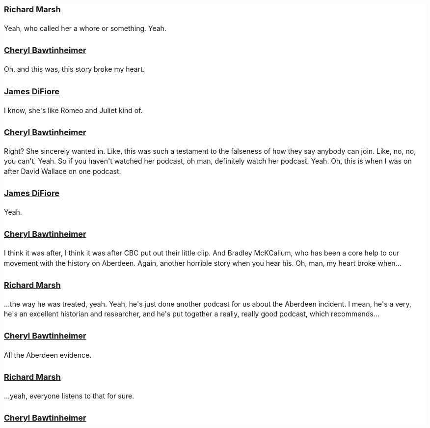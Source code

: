### [**Richard Marsh**](https://www.youtube.com/watch?v=TxfO5AbltH8&t=3607s)

Yeah, who called her a whore or something. Yeah.

### [**Cheryl Bawtinheimer**](https://www.youtube.com/watch?v=TxfO5AbltH8&t=3611s)

Oh, and this was, this story broke my heart.

### [**James DiFiore**](https://www.youtube.com/watch?v=TxfO5AbltH8&t=3617s)

I know, she's like Romeo and Juliet kind of.

### [**Cheryl Bawtinheimer**](https://www.youtube.com/watch?v=TxfO5AbltH8&t=3619s)

Right? She sincerely wanted in. Like, this was such a testament to the falseness of how they say anybody can join. Like, no, no, you can't. Yeah. So if you haven't watched her podcast, oh man, definitely watch her podcast. Yeah. Oh, this is when I was on after David Wallace on one podcast.

### [**James DiFiore**](https://www.youtube.com/watch?v=TxfO5AbltH8&t=3643s)

Yeah.

### [**Cheryl Bawtinheimer**](https://www.youtube.com/watch?v=TxfO5AbltH8&t=3644s)

I think it was after, I think it was after CBC put out their little clip. And Bradley McKCallum, who has been a core help to our movement with the history on Aberdeen. Again, another horrible story when you hear his. Oh, man, my heart broke when...

### [**Richard Marsh**](https://www.youtube.com/watch?v=TxfO5AbltH8&t=3664s)

...the way he was treated, yeah. Yeah, he's just done another podcast for us about the Aberdeen incident. I mean, he's a very, he's an excellent historian and researcher, and he's put together a really, really good podcast, which recommends...

### [**Cheryl Bawtinheimer**](https://www.youtube.com/watch?v=TxfO5AbltH8&t=3678s)

All the Aberdeen evidence.

### [**Richard Marsh**](https://www.youtube.com/watch?v=TxfO5AbltH8&t=3679s)

...yeah, everyone listens to that for sure.

### [**Cheryl Bawtinheimer**](https://www.youtube.com/watch?v=TxfO5AbltH8&t=3682s)
